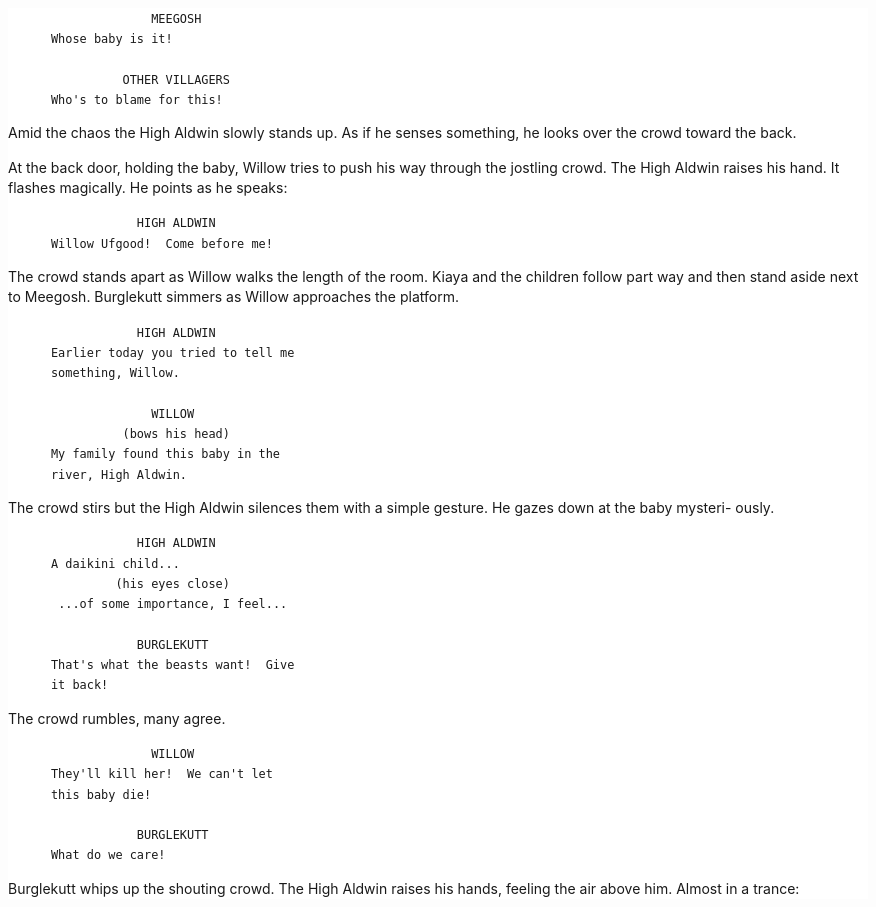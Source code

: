                         MEEGOSH
          Whose baby is it!

                    OTHER VILLAGERS
          Who's to blame for this!

Amid the chaos the High Aldwin slowly stands up.  As if
he senses something, he looks over the crowd toward the
back.

At the back door, holding the baby, Willow tries to
push his way through the jostling crowd.  The High
Aldwin raises his hand.  It flashes magically.  He
points as he speaks:

                      HIGH ALDWIN
          Willow Ufgood!  Come before me!

The crowd stands apart as Willow walks the length of
the room.  Kiaya and the children follow part way and
then stand aside next to Meegosh.  Burglekutt simmers
as Willow approaches the platform.

                      HIGH ALDWIN
          Earlier today you tried to tell me
          something, Willow.

                        WILLOW
                    (bows his head)
          My family found this baby in the
          river, High Aldwin.

The crowd stirs but the High Aldwin silences them with
a simple gesture.  He gazes down at the baby mysteri-
ously.

                      HIGH ALDWIN
          A daikini child...
                   (his eyes close)
           ...of some importance, I feel...

                      BURGLEKUTT
          That's what the beasts want!  Give
          it back!

The crowd rumbles, many agree.

                        WILLOW
          They'll kill her!  We can't let
          this baby die!

                      BURGLEKUTT
          What do we care!

Burglekutt whips up the shouting crowd.  The High
Aldwin raises his hands, feeling the air above him.
Almost in a trance:

